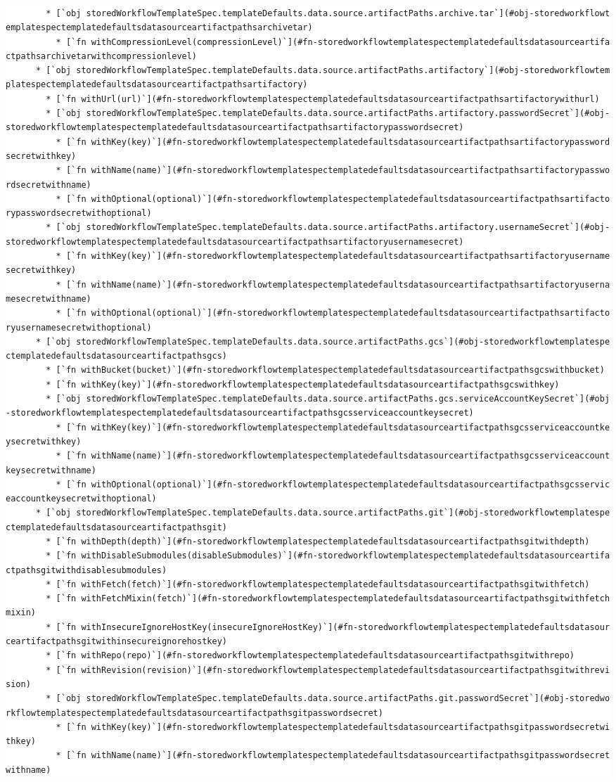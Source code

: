             * [`obj storedWorkflowTemplateSpec.templateDefaults.data.source.artifactPaths.archive.tar`](#obj-storedworkflowtemplatespectemplatedefaultsdatasourceartifactpathsarchivetar)
              * [`fn withCompressionLevel(compressionLevel)`](#fn-storedworkflowtemplatespectemplatedefaultsdatasourceartifactpathsarchivetarwithcompressionlevel)
          * [`obj storedWorkflowTemplateSpec.templateDefaults.data.source.artifactPaths.artifactory`](#obj-storedworkflowtemplatespectemplatedefaultsdatasourceartifactpathsartifactory)
            * [`fn withUrl(url)`](#fn-storedworkflowtemplatespectemplatedefaultsdatasourceartifactpathsartifactorywithurl)
            * [`obj storedWorkflowTemplateSpec.templateDefaults.data.source.artifactPaths.artifactory.passwordSecret`](#obj-storedworkflowtemplatespectemplatedefaultsdatasourceartifactpathsartifactorypasswordsecret)
              * [`fn withKey(key)`](#fn-storedworkflowtemplatespectemplatedefaultsdatasourceartifactpathsartifactorypasswordsecretwithkey)
              * [`fn withName(name)`](#fn-storedworkflowtemplatespectemplatedefaultsdatasourceartifactpathsartifactorypasswordsecretwithname)
              * [`fn withOptional(optional)`](#fn-storedworkflowtemplatespectemplatedefaultsdatasourceartifactpathsartifactorypasswordsecretwithoptional)
            * [`obj storedWorkflowTemplateSpec.templateDefaults.data.source.artifactPaths.artifactory.usernameSecret`](#obj-storedworkflowtemplatespectemplatedefaultsdatasourceartifactpathsartifactoryusernamesecret)
              * [`fn withKey(key)`](#fn-storedworkflowtemplatespectemplatedefaultsdatasourceartifactpathsartifactoryusernamesecretwithkey)
              * [`fn withName(name)`](#fn-storedworkflowtemplatespectemplatedefaultsdatasourceartifactpathsartifactoryusernamesecretwithname)
              * [`fn withOptional(optional)`](#fn-storedworkflowtemplatespectemplatedefaultsdatasourceartifactpathsartifactoryusernamesecretwithoptional)
          * [`obj storedWorkflowTemplateSpec.templateDefaults.data.source.artifactPaths.gcs`](#obj-storedworkflowtemplatespectemplatedefaultsdatasourceartifactpathsgcs)
            * [`fn withBucket(bucket)`](#fn-storedworkflowtemplatespectemplatedefaultsdatasourceartifactpathsgcswithbucket)
            * [`fn withKey(key)`](#fn-storedworkflowtemplatespectemplatedefaultsdatasourceartifactpathsgcswithkey)
            * [`obj storedWorkflowTemplateSpec.templateDefaults.data.source.artifactPaths.gcs.serviceAccountKeySecret`](#obj-storedworkflowtemplatespectemplatedefaultsdatasourceartifactpathsgcsserviceaccountkeysecret)
              * [`fn withKey(key)`](#fn-storedworkflowtemplatespectemplatedefaultsdatasourceartifactpathsgcsserviceaccountkeysecretwithkey)
              * [`fn withName(name)`](#fn-storedworkflowtemplatespectemplatedefaultsdatasourceartifactpathsgcsserviceaccountkeysecretwithname)
              * [`fn withOptional(optional)`](#fn-storedworkflowtemplatespectemplatedefaultsdatasourceartifactpathsgcsserviceaccountkeysecretwithoptional)
          * [`obj storedWorkflowTemplateSpec.templateDefaults.data.source.artifactPaths.git`](#obj-storedworkflowtemplatespectemplatedefaultsdatasourceartifactpathsgit)
            * [`fn withDepth(depth)`](#fn-storedworkflowtemplatespectemplatedefaultsdatasourceartifactpathsgitwithdepth)
            * [`fn withDisableSubmodules(disableSubmodules)`](#fn-storedworkflowtemplatespectemplatedefaultsdatasourceartifactpathsgitwithdisablesubmodules)
            * [`fn withFetch(fetch)`](#fn-storedworkflowtemplatespectemplatedefaultsdatasourceartifactpathsgitwithfetch)
            * [`fn withFetchMixin(fetch)`](#fn-storedworkflowtemplatespectemplatedefaultsdatasourceartifactpathsgitwithfetchmixin)
            * [`fn withInsecureIgnoreHostKey(insecureIgnoreHostKey)`](#fn-storedworkflowtemplatespectemplatedefaultsdatasourceartifactpathsgitwithinsecureignorehostkey)
            * [`fn withRepo(repo)`](#fn-storedworkflowtemplatespectemplatedefaultsdatasourceartifactpathsgitwithrepo)
            * [`fn withRevision(revision)`](#fn-storedworkflowtemplatespectemplatedefaultsdatasourceartifactpathsgitwithrevision)
            * [`obj storedWorkflowTemplateSpec.templateDefaults.data.source.artifactPaths.git.passwordSecret`](#obj-storedworkflowtemplatespectemplatedefaultsdatasourceartifactpathsgitpasswordsecret)
              * [`fn withKey(key)`](#fn-storedworkflowtemplatespectemplatedefaultsdatasourceartifactpathsgitpasswordsecretwithkey)
              * [`fn withName(name)`](#fn-storedworkflowtemplatespectemplatedefaultsdatasourceartifactpathsgitpasswordsecretwithname)